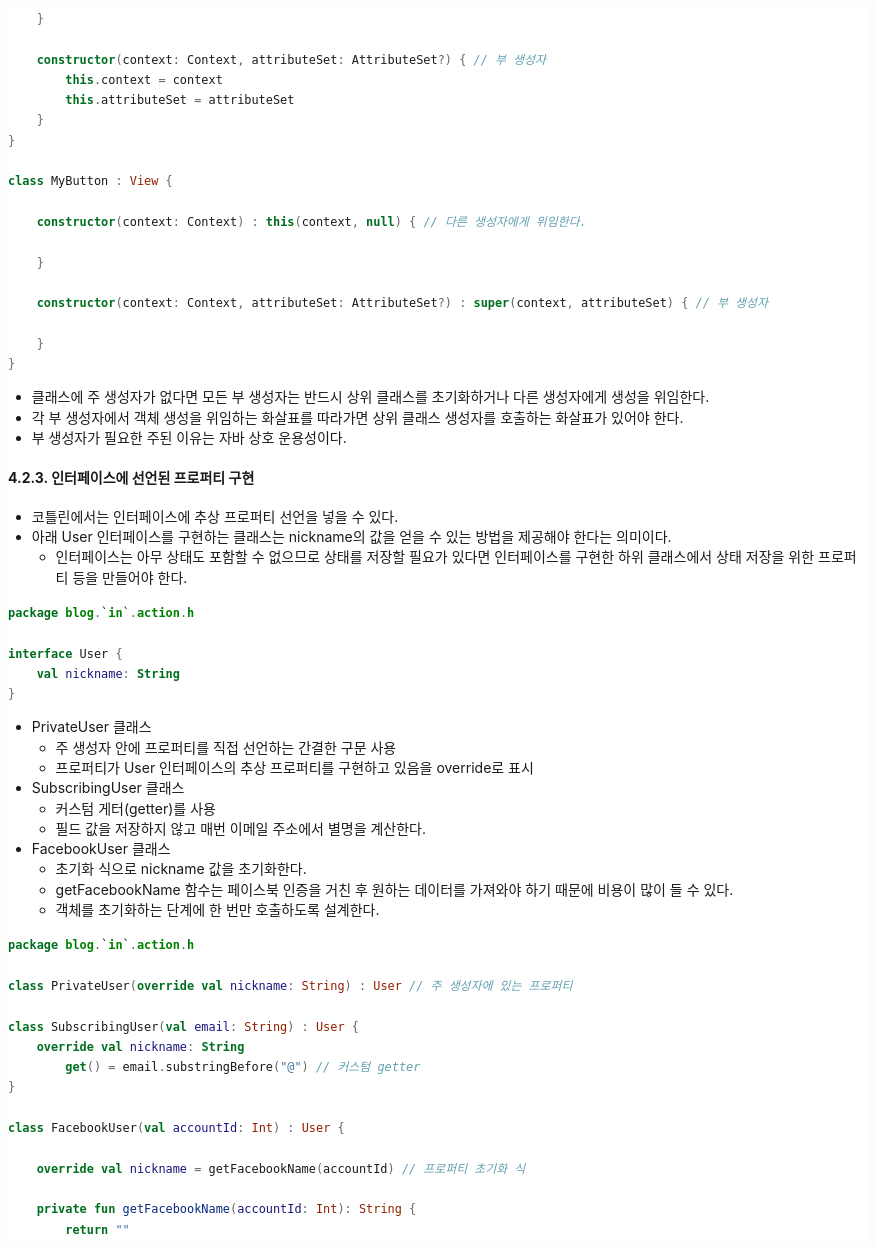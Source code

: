 ```kotlin
    }

    constructor(context: Context, attributeSet: AttributeSet?) { // 부 생성자
        this.context = context
        this.attributeSet = attributeSet
    }
}

class MyButton : View {

    constructor(context: Context) : this(context, null) { // 다른 생성자에게 위임한다.

    }

    constructor(context: Context, attributeSet: AttributeSet?) : super(context, attributeSet) { // 부 생성자

    }
}
```

* 클래스에 주 생성자가 없다면 모든 부 생성자는 반드시 상위 클래스를 초기화하거나 다른 생성자에게 생성을 위임한다.
* 각 부 생성자에서 객체 생성을 위임하는 화살표를 따라가면 상위 클래스 생성자를 호출하는 화살표가 있어야 한다.
* 부 생성자가 필요한 주된 이유는 자바 상호 운용성이다.

#### 4.2.3. 인터페이스에 선언된 프로퍼티 구현

* 코틀린에서는 인터페이스에 추상 프로퍼티 선언을 넣을 수 있다.
* 아래 User 인터페이스를 구현하는 클래스는 nickname의 값을 얻을 수 있는 방법을 제공해야 한다는 의미이다.
    * 인터페이스는 아무 상태도 포함할 수 없으므로 상태를 저장할 필요가 있다면 인터페이스를 구현한 하위 클래스에서 상태 저장을 위한 프로퍼티 등을 만들어야 한다.

```kotlin
package blog.`in`.action.h

interface User {
    val nickname: String
}
```

* PrivateUser 클래스
    * 주 생성자 안에 프로퍼티를 직접 선언하는 간결한 구문 사용
    * 프로퍼티가 User 인터페이스의 추상 프로퍼티를 구현하고 있음을 override로 표시
* SubscribingUser 클래스
    * 커스텀 게터(getter)를 사용
    * 필드 값을 저장하지 않고 매번 이메일 주소에서 별명을 계산한다.
* FacebookUser 클래스
    * 초기화 식으로 nickname 값을 초기화한다.
    * getFacebookName 함수는 페이스북 인증을 거친 후 원하는 데이터를 가져와야 하기 때문에 비용이 많이 들 수 있다.
    * 객체를 초기화하는 단계에 한 번만 호출하도록 설계한다.

```kotlin
package blog.`in`.action.h

class PrivateUser(override val nickname: String) : User // 주 생성자에 있는 프로퍼티

class SubscribingUser(val email: String) : User {
    override val nickname: String
        get() = email.substringBefore("@") // 커스텀 getter
}

class FacebookUser(val accountId: Int) : User {

    override val nickname = getFacebookName(accountId) // 프로퍼티 초기화 식

    private fun getFacebookName(accountId: Int): String {
        return ""
```